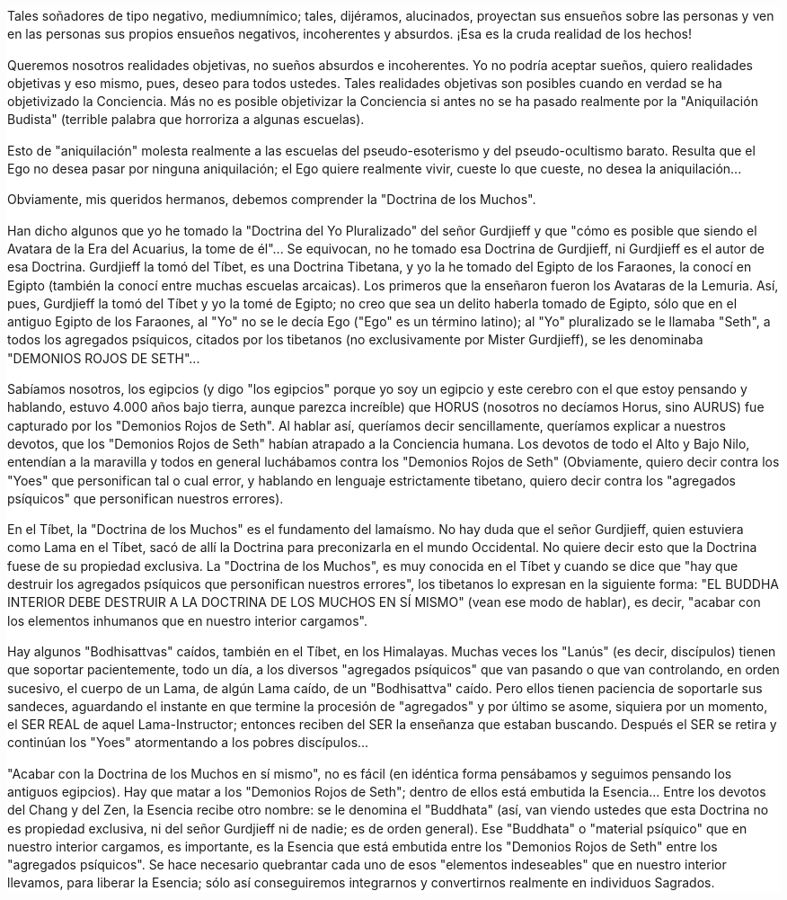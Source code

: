 Tales soñadores de tipo negativo, mediumnímico; tales, dijéramos, alucinados, proyectan sus ensueños sobre las personas y ven en las personas sus propios ensueños negativos, incoherentes y absurdos. ¡Esa es la cruda realidad de los hechos!

Queremos nosotros realidades objetivas, no sueños absurdos e incoherentes. Yo no podría aceptar sueños, quiero realidades objetivas y eso mismo, pues, deseo para todos ustedes. Tales realidades objetivas son posibles cuando en verdad se ha objetivizado la Conciencia. Más no es posible objetivizar la Conciencia si antes no se ha pasado realmente por la "Aniquilación Budista" (terrible palabra que horroriza a algunas escuelas).

Esto de "aniquilación" molesta realmente a las escuelas del pseudo-esoterismo y del pseudo-ocultismo barato. Resulta que el Ego no desea pasar por ninguna aniquilación; el Ego quiere realmente vivir, cueste lo que cueste, no desea la aniquilación...

Obviamente, mis queridos hermanos, debemos comprender la "Doctrina de los Muchos".

Han dicho algunos que yo he tomado la "Doctrina del Yo Pluralizado" del señor Gurdjieff y que "cómo es posible que siendo el Avatara de la Era del Acuarius, la tome de él"... Se equivocan, no he tomado esa Doctrina de Gurdjieff, ni Gurdjieff es el autor de esa Doctrina. Gurdjieff la tomó del Tíbet, es una Doctrina Tibetana, y yo la he tomado del Egipto de los Faraones, la conocí en Egipto (también la conocí entre muchas escuelas arcaicas). Los primeros que la enseñaron fueron los Avataras de la Lemuria. Así, pues, Gurdjieff la tomó del Tíbet y yo la tomé de Egipto; no creo que sea un delito haberla tomado de Egipto, sólo que en el antiguo Egipto de los Faraones, al "Yo" no se le decía Ego ("Ego" es un término latino); al "Yo" pluralizado se le llamaba "Seth", a todos los agregados psíquicos, citados por los tibetanos (no exclusivamente por Mister Gurdjieff), se les denominaba "DEMONIOS ROJOS DE SETH"...

Sabíamos nosotros, los egipcios (y digo "los egipcios" porque yo soy un egipcio y este cerebro con el que estoy pensando y hablando, estuvo 4.000 años bajo tierra, aunque parezca increíble) que HORUS (nosotros no decíamos Horus, sino AURUS) fue capturado por los "Demonios Rojos de Seth". Al hablar así, queríamos decir sencillamente, queríamos explicar a nuestros devotos, que los "Demonios Rojos de Seth" habían atrapado a la Conciencia humana. Los devotos de todo el Alto y Bajo Nilo, entendían a la maravilla y todos en general luchábamos contra los "Demonios Rojos de Seth" (Obviamente, quiero decir contra los "Yoes" que personifican tal o cual error, y hablando en lenguaje estrictamente tibetano, quiero decir contra los "agregados psíquicos" que personifican nuestros errores).

En el Tíbet, la "Doctrina de los Muchos" es el fundamento del lamaísmo. No hay duda que el señor Gurdjieff, quien estuviera como Lama en el Tíbet, sacó de allí la Doctrina para preconizarla en el mundo Occidental. No quiere decir esto que la Doctrina fuese de su propiedad exclusiva. La "Doctrina de los Muchos", es muy conocida en el Tíbet y cuando se dice que "hay que destruir los agregados psíquicos que personifican nuestros errores", los tibetanos lo expresan en la siguiente forma: "EL BUDDHA INTERIOR DEBE DESTRUIR A LA DOCTRINA DE LOS MUCHOS EN SÍ MISMO" (vean ese modo de hablar), es decir, "acabar con los elementos inhumanos que en nuestro interior cargamos".

Hay algunos "Bodhisattvas" caídos, también en el Tíbet, en los Himalayas. Muchas veces los "Lanús" (es decir, discípulos) tienen que soportar pacientemente, todo un día, a los diversos "agregados psíquicos" que van pasando o que van controlando, en orden sucesivo, el cuerpo de un Lama, de algún Lama caído, de un "Bodhisattva" caído. Pero ellos tienen paciencia de soportarle sus sandeces, aguardando el instante en que termine la procesión de "agregados" y por último se asome, siquiera por un momento, el SER REAL de aquel Lama-Instructor; entonces reciben del SER la enseñanza que estaban buscando. Después el SER se retira y continúan los "Yoes" atormentando a los pobres discípulos...

"Acabar con la Doctrina de los Muchos en sí mismo", no es fácil (en idéntica forma pensábamos y seguimos pensando los antiguos egipcios). Hay que matar a los "Demonios Rojos de Seth"; dentro de ellos está embutida la Esencia... Entre los devotos del Chang y del Zen, la Esencia recibe otro nombre: se le denomina el "Buddhata" (así, van viendo ustedes que esta Doctrina no es propiedad exclusiva, ni del señor Gurdjieff ni de nadie; es de orden general). Ese "Buddhata" o "material psíquico" que en nuestro interior cargamos, es importante, es la Esencia que está embutida entre los "Demonios Rojos de Seth" entre los "agregados psíquicos". Se hace necesario quebrantar cada uno de esos "elementos indeseables" que en nuestro interior llevamos, para liberar la Esencia; sólo así conseguiremos integrarnos y convertirnos realmente en individuos Sagrados.
